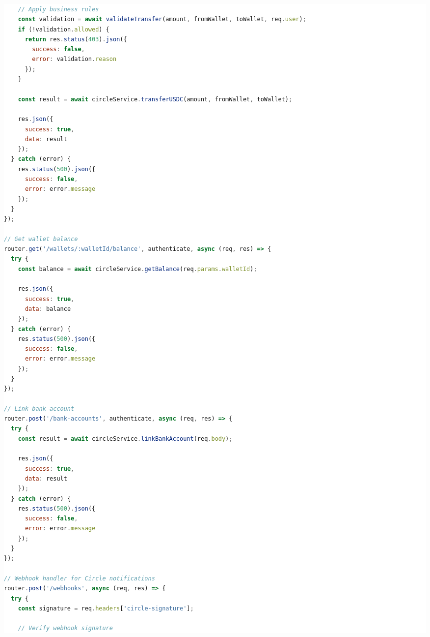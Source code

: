 ```javascript
    // Apply business rules
    const validation = await validateTransfer(amount, fromWallet, toWallet, req.user);
    if (!validation.allowed) {
      return res.status(403).json({
        success: false,
        error: validation.reason
      });
    }

    const result = await circleService.transferUSDC(amount, fromWallet, toWallet);

    res.json({
      success: true,
      data: result
    });
  } catch (error) {
    res.status(500).json({
      success: false,
      error: error.message
    });
  }
});

// Get wallet balance
router.get('/wallets/:walletId/balance', authenticate, async (req, res) => {
  try {
    const balance = await circleService.getBalance(req.params.walletId);

    res.json({
      success: true,
      data: balance
    });
  } catch (error) {
    res.status(500).json({
      success: false,
      error: error.message
    });
  }
});

// Link bank account
router.post('/bank-accounts', authenticate, async (req, res) => {
  try {
    const result = await circleService.linkBankAccount(req.body);

    res.json({
      success: true,
      data: result
    });
  } catch (error) {
    res.status(500).json({
      success: false,
      error: error.message
    });
  }
});

// Webhook handler for Circle notifications
router.post('/webhooks', async (req, res) => {
  try {
    const signature = req.headers['circle-signature'];

    // Verify webhook signature
```